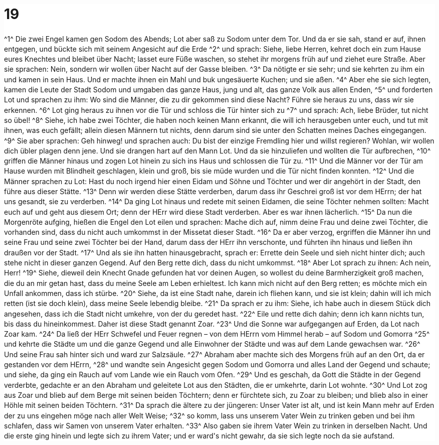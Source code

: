 # 19
^1^ Die zwei Engel kamen gen Sodom des Abends; Lot aber saß zu Sodom unter dem Tor. Und da er sie sah, stand er auf, ihnen entgegen, und bückte sich mit seinem Angesicht auf die Erde ^2^ und sprach: Siehe, liebe Herren, kehret doch ein zum Hause eures Knechtes und bleibet über Nacht; lasset eure Füße waschen, so stehet ihr morgens früh auf und ziehet eure Straße. Aber sie sprachen: Nein, sondern wir wollen über Nacht auf der Gasse bleiben. ^3^ Da nötigte er sie sehr; und sie kehrten zu ihm ein und kamen in sein Haus. Und er machte ihnen ein Mahl und buk ungesäuerte Kuchen; und sie aßen. ^4^ Aber ehe sie sich legten, kamen die Leute der Stadt Sodom und umgaben das ganze Haus, jung und alt, das ganze Volk aus allen Enden, ^5^ und forderten Lot und sprachen zu ihm: Wo sind die Männer, die zu dir gekommen sind diese Nacht? Führe sie heraus zu uns, dass wir sie erkennen. ^6^ Lot ging heraus zu ihnen vor die Tür und schloss die Tür hinter sich zu ^7^ und sprach: Ach, liebe Brüder, tut nicht so übel! ^8^ Siehe, ich habe zwei Töchter, die haben noch keinen Mann erkannt, die will ich herausgeben unter euch, und tut mit ihnen, was euch gefällt; allein diesen Männern tut nichts, denn darum sind sie unter den Schatten meines Daches eingegangen. ^9^ Sie aber sprachen: Geh hinweg! und sprachen auch: Du bist der einzige Fremdling hier und willst regieren? Wohlan, wir wollen dich übler plagen denn jene. Und sie drangen hart auf den Mann Lot. Und da sie hinzuliefen und wollten die Tür aufbrechen, ^10^ griffen die Männer hinaus und zogen Lot hinein zu sich ins Haus und schlossen die Tür zu. ^11^ Und die Männer vor der Tür am Hause wurden mit Blindheit geschlagen, klein und groß, bis sie müde wurden und die Tür nicht finden konnten. ^12^ Und die Männer sprachen zu Lot: Hast du noch irgend hier einen Eidam und Söhne und Töchter und wer dir angehört in der Stadt, den führe aus dieser Stätte. ^13^ Denn wir werden diese Stätte verderben, darum dass ihr Geschrei groß ist vor dem HErrn; der hat uns gesandt, sie zu verderben. ^14^ Da ging Lot hinaus und redete mit seinen Eidamen, die seine Töchter nehmen sollten: Macht euch auf und geht aus diesem Ort; denn der HErr wird diese Stadt verderben. Aber es war ihnen lächerlich. ^15^ Da nun die Morgenröte aufging, hießen die Engel den Lot eilen und sprachen: Mache dich auf, nimm deine Frau und deine zwei Töchter, die vorhanden sind, dass du nicht auch umkommst in der Missetat dieser Stadt. ^16^ Da er aber verzog, ergriffen die Männer ihn und seine Frau und seine zwei Töchter bei der Hand, darum dass der HErr ihn verschonte, und führten ihn hinaus und ließen ihn draußen vor der Stadt. ^17^ Und als sie ihn hatten hinausgebracht, sprach er: Errette dein Seele und sieh nicht hinter dich; auch stehe nicht in dieser ganzen Gegend. Auf den Berg rette dich, dass du nicht umkommst. ^18^ Aber Lot sprach zu ihnen: Ach nein, Herr! ^19^ Siehe, dieweil dein Knecht Gnade gefunden hat vor deinen Augen, so wollest du deine Barmherzigkeit groß machen, die du an mir getan hast, dass du meine Seele am Leben erhieltest. Ich kann mich nicht auf den Berg retten; es möchte mich ein Unfall ankommen, dass ich stürbe. ^20^ Siehe, da ist eine Stadt nahe, darein ich fliehen kann, und sie ist klein; dahin will ich mich retten (ist sie doch klein), dass meine Seele lebendig bleibe. ^21^ Da sprach er zu ihm: Siehe, ich habe auch in diesem Stück dich angesehen, dass ich die Stadt nicht umkehre, von der du geredet hast. ^22^ Eile und rette dich dahin; denn ich kann nichts tun, bis dass du hineinkommest. Daher ist diese Stadt genannt Zoar. ^23^ Und die Sonne war aufgegangen auf Erden, da Lot nach Zoar kam. ^24^ Da ließ der HErr Schwefel und Feuer regnen – von dem HErrn vom Himmel herab – auf Sodom und Gomorra ^25^ und kehrte die Städte um und die ganze Gegend und alle Einwohner der Städte und was auf dem Lande gewachsen war. ^26^ Und seine Frau sah hinter sich und ward zur Salzsäule. ^27^ Abraham aber machte sich des Morgens früh auf an den Ort, da er gestanden vor dem HErrn, ^28^ und wandte sein Angesicht gegen Sodom und Gomorra und alles Land der Gegend und schaute; und siehe, da ging ein Rauch auf vom Lande wie ein Rauch vom Ofen. ^29^ Und es geschah, da Gott die Städte in der Gegend verderbte, gedachte er an den Abraham und geleitete Lot aus den Städten, die er umkehrte, darin Lot wohnte. ^30^ Und Lot zog aus Zoar und blieb auf dem Berge mit seinen beiden Töchtern; denn er fürchtete sich, zu Zoar zu bleiben; und blieb also in einer Höhle mit seinen beiden Töchtern. ^31^ Da sprach die ältere zu der jüngeren: Unser Vater ist alt, und ist kein Mann mehr auf Erden der zu uns eingehen möge nach aller Welt Weise; ^32^ so komm, lass uns unserem Vater Wein zu trinken geben und bei ihm schlafen, dass wir Samen von unserem Vater erhalten. ^33^ Also gaben sie ihrem Vater Wein zu trinken in derselben Nacht. Und die erste ging hinein und legte sich zu ihrem Vater; und er ward's nicht gewahr, da sie sich legte noch da sie aufstand. 
